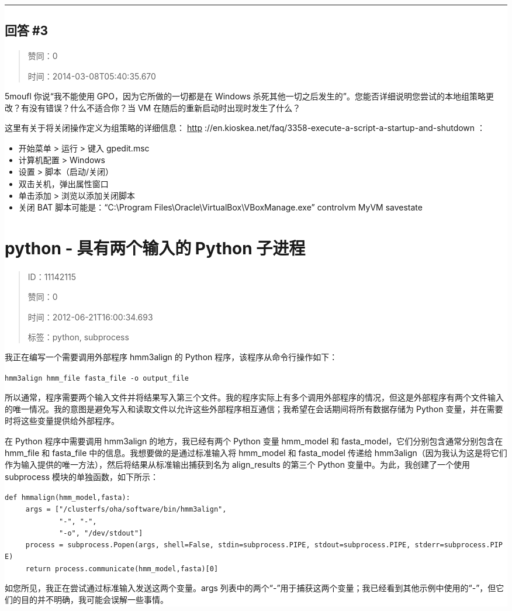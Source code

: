 * * *

## 回答 #3

> 赞同：0
> 
> 时间：2014-03-08T05:40:35.670

5moufl 你说“我不能使用 GPO，因为它所做的一切都是在 Windows 杀死其他一切之后发生的”。您能否详细说明您尝试的本地组策略更改？有没有错误？什么不适合你？当 VM 在随后的重新启动时出现时发生了什么？

这里有关于将关闭操作定义为组策略的详细信息： [http](http://en.kioskea.net/faq/3358-execute-a-script-a-startup-and-shutdown "执行脚本启动和关闭") ://en.kioskea.net/faq/3358-execute-a-script-a-startup-and-shutdown ：

*   开始菜单 > 运行 > 键入 gpedit.msc
*   计算机配置 > Windows
*   设置 > 脚本（启动/关闭）
*   双击关机，弹出属性窗口
*   单击添加 > 浏览以添加关闭脚本
*   关闭 BAT 脚本可能是：“C:\Program Files\Oracle\VirtualBox\VBoxManage.exe” controlvm MyVM savestate

# python - 具有两个输入的 Python 子进程

> ID：11142115
> 
> 赞同：0
> 
> 时间：2012-06-21T16:00:34.693
> 
> 标签：python, subprocess

我正在编写一个需要调用外部程序 hmm3align 的 Python 程序，该程序从命令行操作如下：

```
hmm3align hmm_file fasta_file -o output_file 
```

所以通常，程序需要两个输入文件并将结果写入第三个文件。我的程序实际上有多个调用外部程序的情况，但这是外部程序有两个文件输入的唯一情况。我的意图是避免写入和读取文件以允许这些外部程序相互通信；我希望在会话期间将所有数据存储为 Python 变量，并在需要时将这些变量提供给外部程序。

在 Python 程序中需要调用 hmm3align 的地方，我已经有两个 Python 变量 hmm_model 和 fasta_model，它们分别包含通常分别包含在 hmm_file 和 fasta_file 中的信息。我想要做的是通过标准输入将 hmm_model 和 fasta_model 传递给 hmm3align（因为我认为这是将它们作为输入提供的唯一方法），然后将结果从标准输出捕获到名为 align_results 的第三个 Python 变量中。为此，我创建了一个使用 subprocess 模块的单独函数，如下所示：

```
def hmmalign(hmm_model,fasta):
     args = ["/clusterfs/oha/software/bin/hmm3align",
             "-", "-",
             "-o", "/dev/stdout"]
     process = subprocess.Popen(args, shell=False, stdin=subprocess.PIPE, stdout=subprocess.PIPE, stderr=subprocess.PIPE)
     return process.communicate(hmm_model,fasta)[0] 
```

如您所见，我正在尝试通过标准输入发送这两个变量。args 列表中的两个“-”用于捕获这两个变量；我已经看到其他示例中使用的“-”，但它们的目的并不明确，我可能会误解一些事情。
